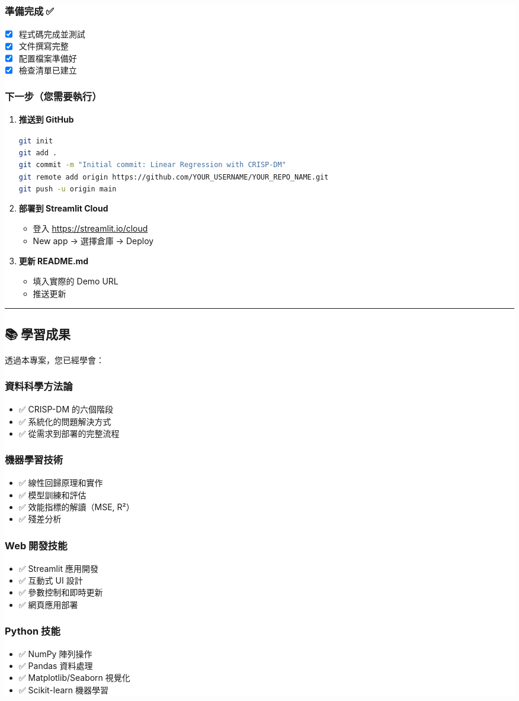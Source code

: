 ### 準備完成 ✅
- [x] 程式碼完成並測試
- [x] 文件撰寫完整
- [x] 配置檔案準備好
- [x] 檢查清單已建立

### 下一步（您需要執行）
1. **推送到 GitHub**
   ```bash
   git init
   git add .
   git commit -m "Initial commit: Linear Regression with CRISP-DM"
   git remote add origin https://github.com/YOUR_USERNAME/YOUR_REPO_NAME.git
   git push -u origin main
   ```

2. **部署到 Streamlit Cloud**
   - 登入 https://streamlit.io/cloud
   - New app → 選擇倉庫 → Deploy

3. **更新 README.md**
   - 填入實際的 Demo URL
   - 推送更新

---

## 📚 學習成果

透過本專案，您已經學會：

### 資料科學方法論
- ✅ CRISP-DM 的六個階段
- ✅ 系統化的問題解決方式
- ✅ 從需求到部署的完整流程

### 機器學習技術
- ✅ 線性回歸原理和實作
- ✅ 模型訓練和評估
- ✅ 效能指標的解讀（MSE, R²）
- ✅ 殘差分析

### Web 開發技能
- ✅ Streamlit 應用開發
- ✅ 互動式 UI 設計
- ✅ 參數控制和即時更新
- ✅ 網頁應用部署

### Python 技能
- ✅ NumPy 陣列操作
- ✅ Pandas 資料處理
- ✅ Matplotlib/Seaborn 視覺化
- ✅ Scikit-learn 機器學習
